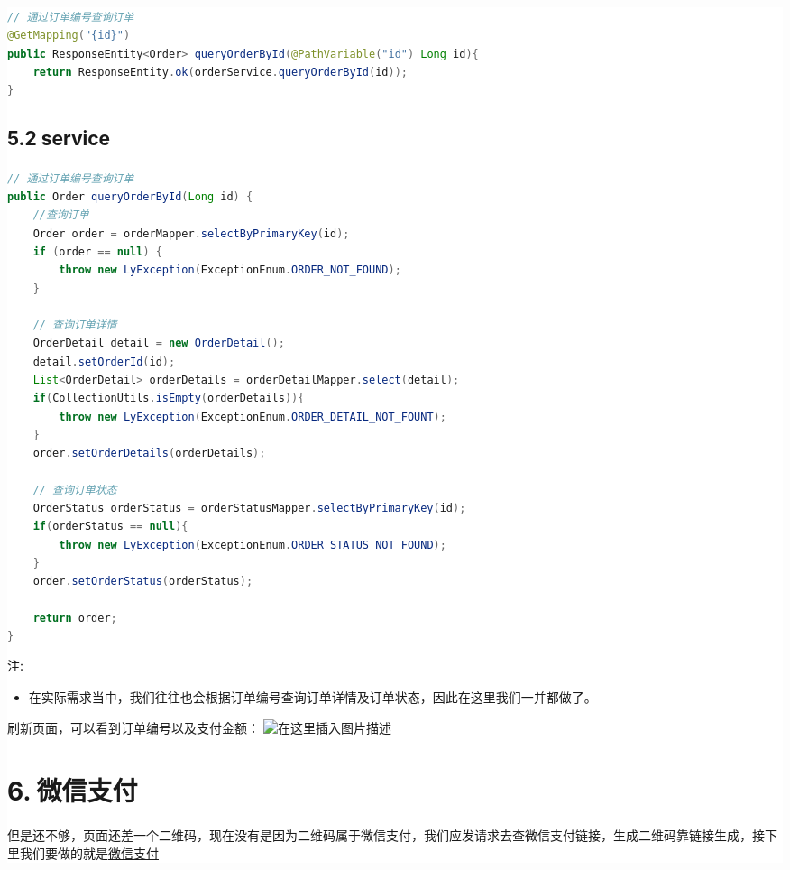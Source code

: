 ```java
// 通过订单编号查询订单
@GetMapping("{id}")
public ResponseEntity<Order> queryOrderById(@PathVariable("id") Long id){
    return ResponseEntity.ok(orderService.queryOrderById(id));
}
```
## 5.2 service

```java
// 通过订单编号查询订单
public Order queryOrderById(Long id) {
    //查询订单
    Order order = orderMapper.selectByPrimaryKey(id);
    if (order == null) {
        throw new LyException(ExceptionEnum.ORDER_NOT_FOUND);
    }

    // 查询订单详情
    OrderDetail detail = new OrderDetail();
    detail.setOrderId(id);
    List<OrderDetail> orderDetails = orderDetailMapper.select(detail);
    if(CollectionUtils.isEmpty(orderDetails)){
        throw new LyException(ExceptionEnum.ORDER_DETAIL_NOT_FOUNT);
    }
    order.setOrderDetails(orderDetails);

    // 查询订单状态
    OrderStatus orderStatus = orderStatusMapper.selectByPrimaryKey(id);
    if(orderStatus == null){
        throw new LyException(ExceptionEnum.ORDER_STATUS_NOT_FOUND);
    }
    order.setOrderStatus(orderStatus);

    return order;
}
```
注:
- 在实际需求当中，我们往往也会根据订单编号查询订单详情及订单状态，因此在这里我们一并都做了。


刷新页面，可以看到订单编号以及支付金额：
![在这里插入图片描述](https://img-blog.csdnimg.cn/20190612120831735.png?)

# 6. 微信支付
但是还不够，页面还差一个二维码，现在没有是因为二维码属于微信支付，我们应发请求去查微信支付链接，生成二维码靠链接生成，接下里我们要做的就是[微信支付](https://blog.csdn.net/qq_41649078/article/details/91547051)
